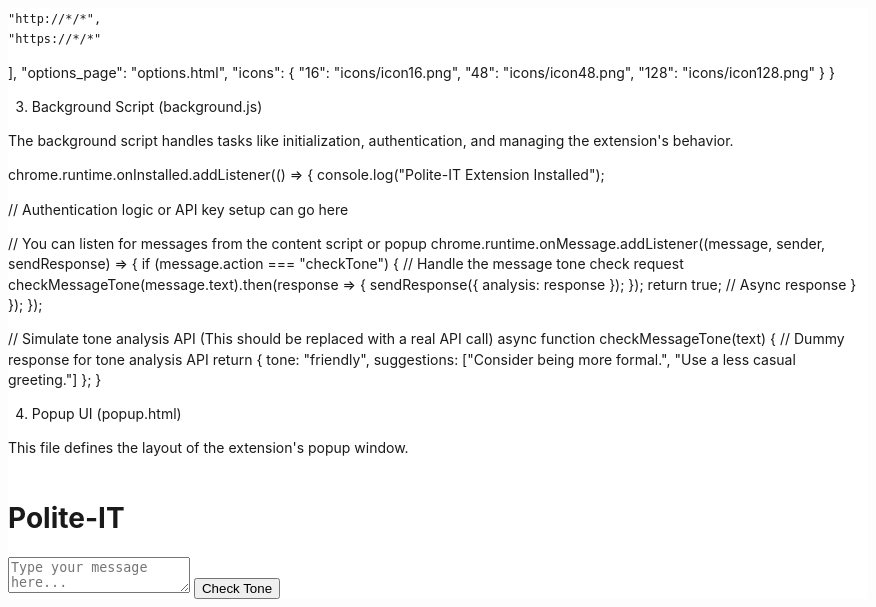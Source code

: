     "http://*/*",
    "https://*/*"
  ],
  "options_page": "options.html",
  "icons": {
    "16": "icons/icon16.png",
    "48": "icons/icon48.png",
    "128": "icons/icon128.png"
  }
}

3. Background Script (background.js)

The background script handles tasks like initialization, authentication, and managing the extension's behavior.

chrome.runtime.onInstalled.addListener(() => {
  console.log("Polite-IT Extension Installed");

  // Authentication logic or API key setup can go here

  // You can listen for messages from the content script or popup
  chrome.runtime.onMessage.addListener((message, sender, sendResponse) => {
    if (message.action === "checkTone") {
      // Handle the message tone check request
      checkMessageTone(message.text).then(response => {
        sendResponse({ analysis: response });
      });
      return true; // Async response
    }
  });
});

// Simulate tone analysis API (This should be replaced with a real API call)
async function checkMessageTone(text) {
  // Dummy response for tone analysis API
  return {
    tone: "friendly",
    suggestions: ["Consider being more formal.", "Use a less casual greeting."]
  };
}

4. Popup UI (popup.html)

This file defines the layout of the extension's popup window.

<!DOCTYPE html>
<html lang="en">
<head>
  <meta charset="UTF-8">
  <meta name="viewport" content="width=device-width, initial-scale=1.0">
  <title>Polite-IT</title>
  <link rel="stylesheet" href="styles.css">
</head>
<body>
  <h1>Polite-IT</h1>
  <textarea id="messageInput" placeholder="Type your message here..."></textarea>
  <button id="checkToneBtn">Check Tone</button>
  <div id="analysisResult"></div>

